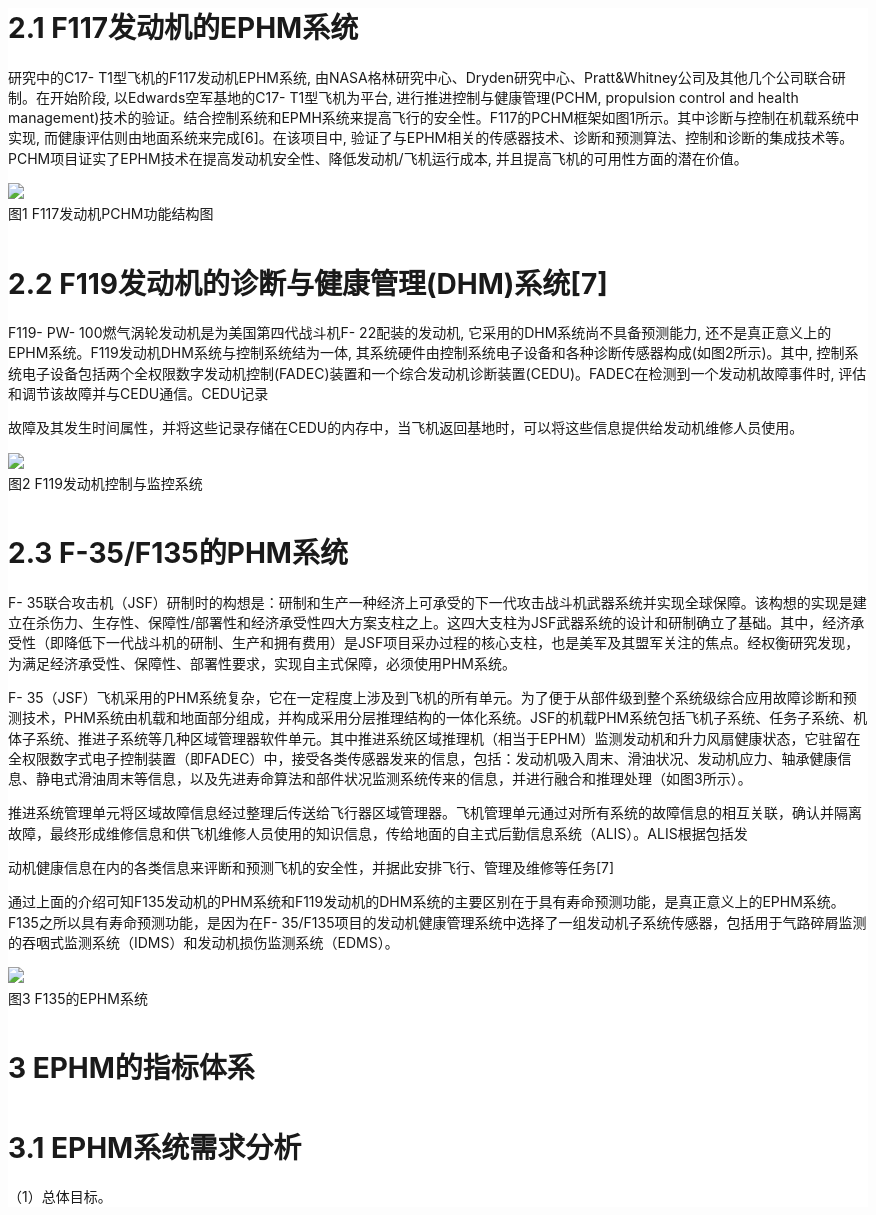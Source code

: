 # 2.1 F117发动机的EPHM系统

研究中的C17- T1型飞机的F117发动机EPHM系统, 由NASA格林研究中心、Dryden研究中心、Pratt&Whitney公司及其他几个公司联合研制。在开始阶段, 以Edwards空军基地的C17- T1型飞机为平台, 进行推进控制与健康管理(PCHM, propulsion control and health management)技术的验证。结合控制系统和EPMH系统来提高飞行的安全性。F117的PCHM框架如图1所示。其中诊断与控制在机载系统中实现, 而健康评估则由地面系统来完成[6]。在该项目中, 验证了与EPHM相关的传感器技术、诊断和预测算法、控制和诊断的集成技术等。PCHM项目证实了EPHM技术在提高发动机安全性、降低发动机/飞机运行成本, 并且提高飞机的可用性方面的潜在价值。

![](https://cdn-mineru.openxlab.org.cn/result/2025-09-11/8d77b4bc-3851-4409-967c-4ff98251188a/3a83af62cd68122dd94dd0388bbcab1a2bf5338e5542db5ff146d79340a7b7c4.jpg)  
图1 F117发动机PCHM功能结构图

# 2.2 F119发动机的诊断与健康管理(DHM)系统[7]

F119- PW- 100燃气涡轮发动机是为美国第四代战斗机F- 22配装的发动机, 它采用的DHM系统尚不具备预测能力, 还不是真正意义上的EPHM系统。F119发动机DHM系统与控制系统结为一体, 其系统硬件由控制系统电子设备和各种诊断传感器构成(如图2所示)。其中, 控制系统电子设备包括两个全权限数字发动机控制(FADEC)装置和一个综合发动机诊断装置(CEDU)。FADEC在检测到一个发动机故障事件时, 评估和调节该故障并与CEDU通信。CEDU记录

故障及其发生时间属性，并将这些记录存储在CEDU的内存中，当飞机返回基地时，可以将这些信息提供给发动机维修人员使用。

![](https://cdn-mineru.openxlab.org.cn/result/2025-09-11/8d77b4bc-3851-4409-967c-4ff98251188a/df18901a8f26dde08a2e59a2c9a324b316f4aeda99013d1de6cec9a34b91dc77.jpg)  
图2 F119发动机控制与监控系统

# 2.3 F-35/F135的PHM系统

F- 35联合攻击机（JSF）研制时的构想是：研制和生产一种经济上可承受的下一代攻击战斗机武器系统并实现全球保障。该构想的实现是建立在杀伤力、生存性、保障性/部署性和经济承受性四大方案支柱之上。这四大支柱为JSF武器系统的设计和研制确立了基础。其中，经济承受性（即降低下一代战斗机的研制、生产和拥有费用）是JSF项目采办过程的核心支柱，也是美军及其盟军关注的焦点。经权衡研究发现，为满足经济承受性、保障性、部署性要求，实现自主式保障，必须使用PHM系统。

F- 35（JSF）飞机采用的PHM系统复杂，它在一定程度上涉及到飞机的所有单元。为了便于从部件级到整个系统级综合应用故障诊断和预测技术，PHM系统由机载和地面部分组成，并构成采用分层推理结构的一体化系统。JSF的机载PHM系统包括飞机子系统、任务子系统、机体子系统、推进子系统等几种区域管理器软件单元。其中推进系统区域推理机（相当于EPHM）监测发动机和升力风扇健康状态，它驻留在全权限数字式电子控制装置（即FADEC）中，接受各类传感器发来的信息，包括：发动机吸入周末、滑油状况、发动机应力、轴承健康信息、静电式滑油周末等信息，以及先进寿命算法和部件状况监测系统传来的信息，并进行融合和推理处理（如图3所示）。

推进系统管理单元将区域故障信息经过整理后传送给飞行器区域管理器。飞机管理单元通过对所有系统的故障信息的相互关联，确认并隔离故障，最终形成维修信息和供飞机维修人员使用的知识信息，传给地面的自主式后勤信息系统（ALIS）。ALIS根据包括发

动机健康信息在内的各类信息来评断和预测飞机的安全性，并据此安排飞行、管理及维修等任务[7]

通过上面的介绍可知F135发动机的PHM系统和F119发动机的DHM系统的主要区别在于具有寿命预测功能，是真正意义上的EPHM系统。F135之所以具有寿命预测功能，是因为在F- 35/F135项目的发动机健康管理系统中选择了一组发动机子系统传感器，包括用于气路碎屑监测的吞咽式监测系统（IDMS）和发动机损伤监测系统（EDMS）。

![](https://cdn-mineru.openxlab.org.cn/result/2025-09-11/8d77b4bc-3851-4409-967c-4ff98251188a/f1843b165be1103b957472c3232951f51f13e10dd853171b404a40282f8589ca.jpg)  
图3 F135的EPHM系统

# 3 EPHM的指标体系

# 3.1 EPHM系统需求分析

（1）总体目标。
